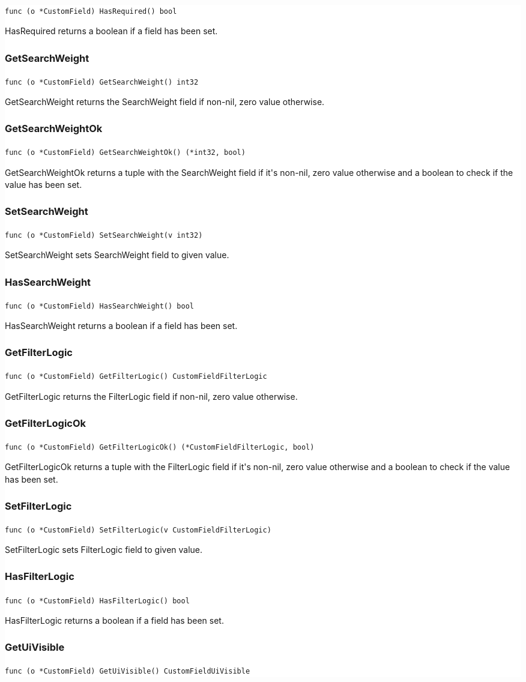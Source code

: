 `func (o *CustomField) HasRequired() bool`

HasRequired returns a boolean if a field has been set.

### GetSearchWeight

`func (o *CustomField) GetSearchWeight() int32`

GetSearchWeight returns the SearchWeight field if non-nil, zero value otherwise.

### GetSearchWeightOk

`func (o *CustomField) GetSearchWeightOk() (*int32, bool)`

GetSearchWeightOk returns a tuple with the SearchWeight field if it's non-nil, zero value otherwise
and a boolean to check if the value has been set.

### SetSearchWeight

`func (o *CustomField) SetSearchWeight(v int32)`

SetSearchWeight sets SearchWeight field to given value.

### HasSearchWeight

`func (o *CustomField) HasSearchWeight() bool`

HasSearchWeight returns a boolean if a field has been set.

### GetFilterLogic

`func (o *CustomField) GetFilterLogic() CustomFieldFilterLogic`

GetFilterLogic returns the FilterLogic field if non-nil, zero value otherwise.

### GetFilterLogicOk

`func (o *CustomField) GetFilterLogicOk() (*CustomFieldFilterLogic, bool)`

GetFilterLogicOk returns a tuple with the FilterLogic field if it's non-nil, zero value otherwise
and a boolean to check if the value has been set.

### SetFilterLogic

`func (o *CustomField) SetFilterLogic(v CustomFieldFilterLogic)`

SetFilterLogic sets FilterLogic field to given value.

### HasFilterLogic

`func (o *CustomField) HasFilterLogic() bool`

HasFilterLogic returns a boolean if a field has been set.

### GetUiVisible

`func (o *CustomField) GetUiVisible() CustomFieldUiVisible`
